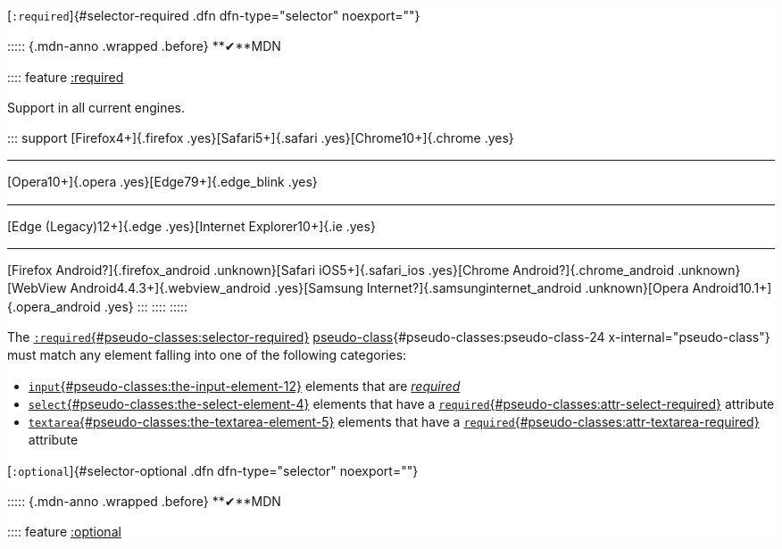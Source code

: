 [`:required`]{#selector-required .dfn dfn-type="selector" noexport=""}

::::: {.mdn-anno .wrapped .before}
**✔**MDN

:::: feature
[:required](https://developer.mozilla.org/en-US/docs/Web/CSS/:required "The :required CSS pseudo-class represents any <input>, <select>, or <textarea> element that has the required attribute set on it.")

Support in all current engines.

::: support
[Firefox4+]{.firefox .yes}[Safari5+]{.safari .yes}[Chrome10+]{.chrome
.yes}

------------------------------------------------------------------------

[Opera10+]{.opera .yes}[Edge79+]{.edge_blink .yes}

------------------------------------------------------------------------

[Edge (Legacy)12+]{.edge .yes}[Internet Explorer10+]{.ie .yes}

------------------------------------------------------------------------

[Firefox Android?]{.firefox_android .unknown}[Safari iOS5+]{.safari_ios
.yes}[Chrome Android?]{.chrome_android .unknown}[WebView
Android4.4.3+]{.webview_android .yes}[Samsung
Internet?]{.samsunginternet_android .unknown}[Opera
Android10.1+]{.opera_android .yes}
:::
::::
:::::

The [`:required`{#pseudo-classes:selector-required}](#selector-required)
[pseudo-class](https://drafts.csswg.org/selectors/#pseudo-class){#pseudo-classes:pseudo-class-24
x-internal="pseudo-class"} must match any element falling into one of
the following categories:

- [`input`{#pseudo-classes:the-input-element-12}](input.html#the-input-element)
  elements that are *[required](input.html#concept-input-required)*
- [`select`{#pseudo-classes:the-select-element-4}](form-elements.html#the-select-element)
  elements that have a
  [`required`{#pseudo-classes:attr-select-required}](form-elements.html#attr-select-required)
  attribute
- [`textarea`{#pseudo-classes:the-textarea-element-5}](form-elements.html#the-textarea-element)
  elements that have a
  [`required`{#pseudo-classes:attr-textarea-required}](form-elements.html#attr-textarea-required)
  attribute

[`:optional`]{#selector-optional .dfn dfn-type="selector" noexport=""}

::::: {.mdn-anno .wrapped .before}
**✔**MDN

:::: feature
[:optional](https://developer.mozilla.org/en-US/docs/Web/CSS/:optional "The :optional CSS pseudo-class represents any <input>, <select>, or <textarea> element that does not have the required attribute set on it.")
